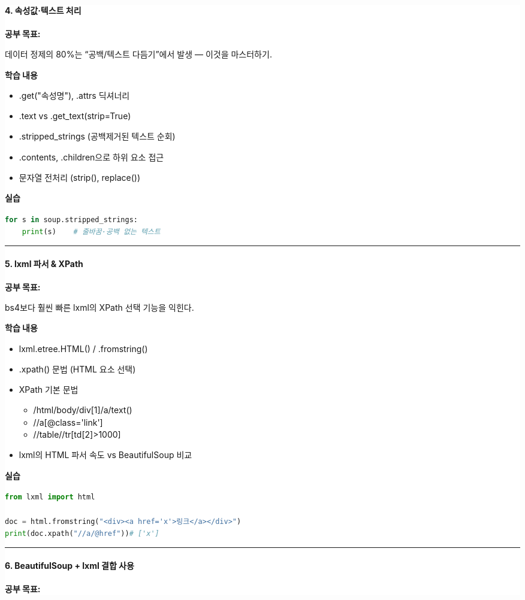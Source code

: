 
#### 4. 속성값·텍스트 처리

**공부 목표:**

데이터 정제의 80%는 “공백/텍스트 다듬기”에서 발생 — 이것을 마스터하기.

**학습 내용**

- .get("속성명"), .attrs 딕셔너리

- .text vs .get_text(strip=True)

- .stripped_strings (공백제거된 텍스트 순회)

- .contents, .children으로 하위 요소 접근

- 문자열 전처리 (strip(), replace())

**실습**

```python
for s in soup.stripped_strings:
    print(s)    # 줄바꿈·공백 없는 텍스트
```

---

#### 5. lxml 파서 & XPath

**공부 목표:**

bs4보다 훨씬 빠른 lxml의 XPath 선택 기능을 익힌다.

**학습 내용**

- lxml.etree.HTML() / .fromstring()

- .xpath() 문법 (HTML 요소 선택)

- XPath 기본 문법  

    - /html/body/div\[1\]/a/text()
    - //a\[@class='link'\]
    - //table//tr\[td\[2\]>1000\]

- lxml의 HTML 파서 속도 vs BeautifulSoup 비교

**실습**

```python
from lxml import html

doc = html.fromstring("<div><a href='x'>링크</a></div>")
print(doc.xpath("//a/@href"))# ['x']
```  

---

#### 6. BeautifulSoup + lxml 결합 사용

**공부 목표:**
